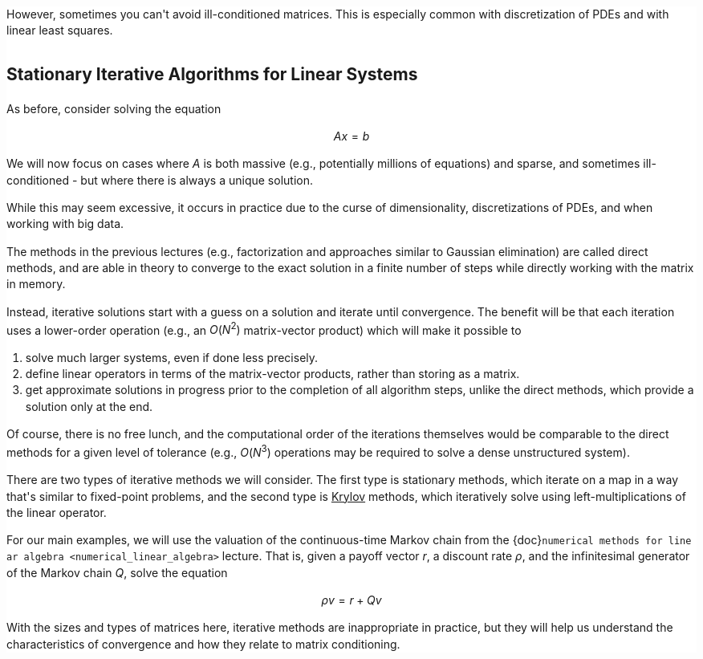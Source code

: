 However, sometimes you can't avoid ill-conditioned matrices. This is especially common with discretization of PDEs and with linear least squares.

## Stationary Iterative Algorithms for Linear Systems

As before, consider solving the equation

$$
A x = b
$$

We will now
focus on cases where $A$ is both massive (e.g., potentially millions of equations) and sparse, and sometimes ill-conditioned - but where there is always a unique solution.

While this may seem excessive, it occurs in practice due to the curse of dimensionality, discretizations
of PDEs, and when working with big data.

The methods in the previous lectures (e.g., factorization and approaches similar to Gaussian elimination) are called direct methods, and are able
in theory to converge to the exact solution in a finite number of steps while directly working with the matrix in memory.

Instead, iterative solutions start with a guess on a solution and iterate until convergence.  The benefit will be that
each iteration uses a lower-order operation (e.g., an $O(N^2)$ matrix-vector product) which will make it possible to

1. solve much larger systems, even if done less precisely.
1. define linear operators in terms of the matrix-vector products, rather than storing as a matrix.
1. get approximate solutions in progress prior to the completion of all algorithm steps, unlike the direct methods, which provide a solution only at the end.

Of course, there is no free lunch, and the computational order of the iterations themselves would be comparable to the direct methods for a given level of tolerance (e.g., $O(N^3)$ operations may be required to solve a dense unstructured system).

There are two types of iterative methods we will consider.  The first type is stationary methods, which iterate on a map in a way that's similar to fixed-point problems, and the second type is [Krylov](https://en.wikipedia.org/wiki/Krylov_subspace) methods, which iteratively solve using left-multiplications of the linear operator.

For our main examples, we will use the valuation of the continuous-time Markov chain from the {doc}`numerical methods for linear algebra <numerical_linear_algebra>` lecture.  That is, given a payoff vector $r$, a
discount rate $\rho$, and the infinitesimal generator of the Markov chain $Q$, solve the equation

$$
\rho v = r + Q v
$$

With the sizes and types of matrices here, iterative methods are inappropriate in practice, but they will help us understand
the characteristics of convergence and how they relate to matrix conditioning.

